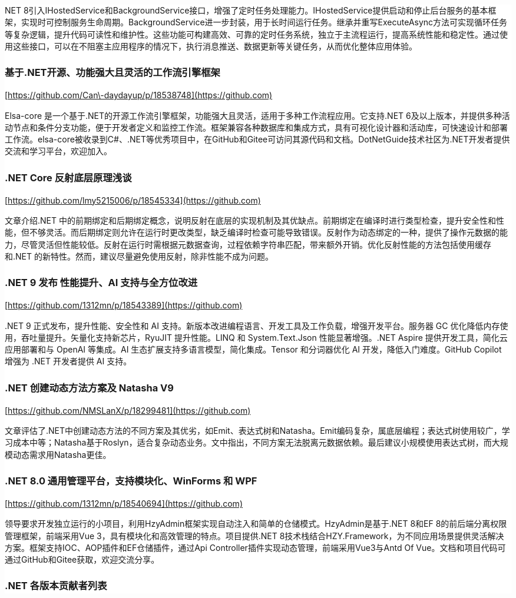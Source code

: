 NET 8引入IHostedService和BackgroundService接口，增强了定时任务处理能力。IHostedService提供启动和停止后台服务的基本框架，实现时可控制服务生命周期。BackgroundService进一步封装，用于长时间运行任务。继承并重写ExecuteAsync方法可实现循环任务等复杂逻辑，提升代码可读性和维护性。这些功能可构建高效、可靠的定时任务系统，独立于主流程运行，提高系统性能和稳定性。通过使用这些接口，可以在不阻塞主应用程序的情况下，执行消息推送、数据更新等关键任务，从而优化整体应用体验。


### 基于.NET开源、功能强大且灵活的工作流引擎框架


[https://github.com/Can\-daydayup/p/18538748](https://github.com)


Elsa\-core 是一个基于.NET的开源工作流引擎框架，功能强大且灵活，适用于多种工作流程应用。它支持.NET 6及以上版本，并提供多种活动节点和条件分支功能，便于开发者定义和监控工作流。框架兼容各种数据库和集成方式，具有可视化设计器和活动库，可快速设计和部署工作流。elsa\-core被收录到C\#、.NET等优秀项目中，在GitHub和Gitee可访问其源代码和文档。DotNetGuide技术社区为.NET开发者提供交流和学习平台，欢迎加入。


### .NET Core 反射底层原理浅谈


[https://github.com/lmy5215006/p/18545334](https://github.com)


文章介绍.NET 中的前期绑定和后期绑定概念，说明反射在底层的实现机制及其优缺点。前期绑定在编译时进行类型检查，提升安全性和性能，但不够灵活。而后期绑定则允许在运行时更改类型，缺乏编译时检查可能导致错误。反射作为动态绑定的一种，提供了操作元数据的能力，尽管灵活但性能较低。反射在运行时需根据元数据查询，过程依赖字符串匹配，带来额外开销。优化反射性能的方法包括使用缓存和.NET 的新特性。然而，建议尽量避免使用反射，除非性能不成为问题。


### .NET 9 发布 性能提升、AI 支持与全方位改进


[https://github.com/1312mn/p/18543389](https://github.com)


.NET 9 正式发布，提升性能、安全性和 AI 支持。新版本改进编程语言、开发工具及工作负载，增强开发平台。服务器 GC 优化降低内存使用，吞吐量提升。矢量化支持新芯片，RyuJIT 提升性能。LINQ 和 System.Text.Json 性能显著增强。.NET Aspire 提供开发工具，简化云应用部署和与 OpenAI 等集成。AI 生态扩展支持多语言模型，简化集成。Tensor 和分词器优化 AI 开发，降低入门难度。GitHub Copilot 增强为 .NET 开发者提供 AI 支持。


### .NET 创建动态方法方案及 Natasha V9


[https://github.com/NMSLanX/p/18299481](https://github.com)


文章评估了.NET中创建动态方法的不同方案及其优劣，如Emit、表达式树和Natasha。Emit编码复杂，属底层编程；表达式树使用较广，学习成本中等；Natasha基于Roslyn，适合复杂动态业务。文中指出，不同方案无法脱离元数据依赖。最后建议小规模使用表达式树，而大规模动态需求用Natasha更佳。


### .NET 8\.0 通用管理平台，支持模块化、WinForms 和 WPF


[https://github.com/1312mn/p/18540694](https://github.com)


领导要求开发独立运行的小项目，利用HzyAdmin框架实现自动注入和简单的仓储模式。HzyAdmin是基于.NET 8和EF 8的前后端分离权限管理框架，前端采用Vue 3，具有模块化和高效管理的特点。项目提供.NET 8技术栈结合HZY.Framework，为不同应用场景提供灵活解决方案。框架支持IOC、AOP插件和EF仓储插件，通过Api Controller插件实现动态管理，前端采用Vue3与Antd Of Vue。文档和项目代码可通过GitHub和Gitee获取，欢迎交流分享。


### .NET 各版本贡献者列表

